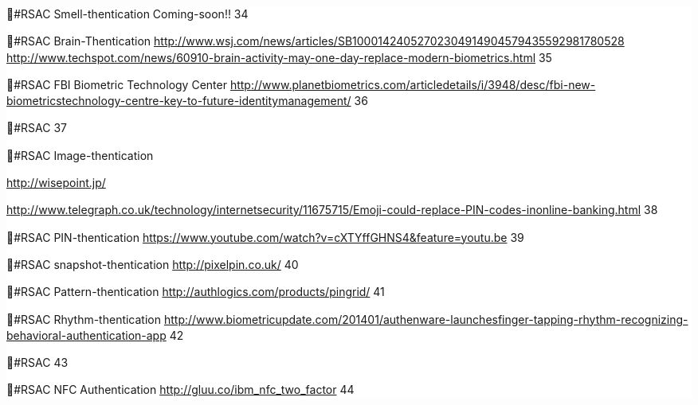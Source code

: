 #RSAC
Smell-thentication
Coming-soon!!
34

#RSAC
Brain-Thentication
http://www.wsj.com/news/articles/SB10001424052702304914904579435592981780528 http://www.techspot.com/news/60910-brain-activity-may-one-day-replace-modern-biometrics.html
35

#RSAC
FBI Biometric Technology Center
http://www.planetbiometrics.com/articledetails/i/3948/desc/fbi-new-biometricstechnology-centre-key-to-future-identitymanagement/
36

#RSAC
37

#RSAC
Image-thentication

http://wisepoint.jp/

http://www.telegraph.co.uk/technology/internetsecurity/11675715/Emoji-could-replace-PIN-codes-inonline-banking.html
38

#RSAC
PIN-thentication
https://www.youtube.com/watch?v=cXTYffGHNS4&feature=youtu.be
39

#RSAC
snapshot-thentication
http://pixelpin.co.uk/
40

#RSAC
Pattern-thentication
http://authlogics.com/products/pingrid/
41

#RSAC
Rhythm-thentication
http://www.biometricupdate.com/201401/authenware-launchesfinger-tapping-rhythm-recognizing-behavioral-authentication-app
42

#RSAC
43

#RSAC
NFC Authentication
http://gluu.co/ibm_nfc_two_factor
44
